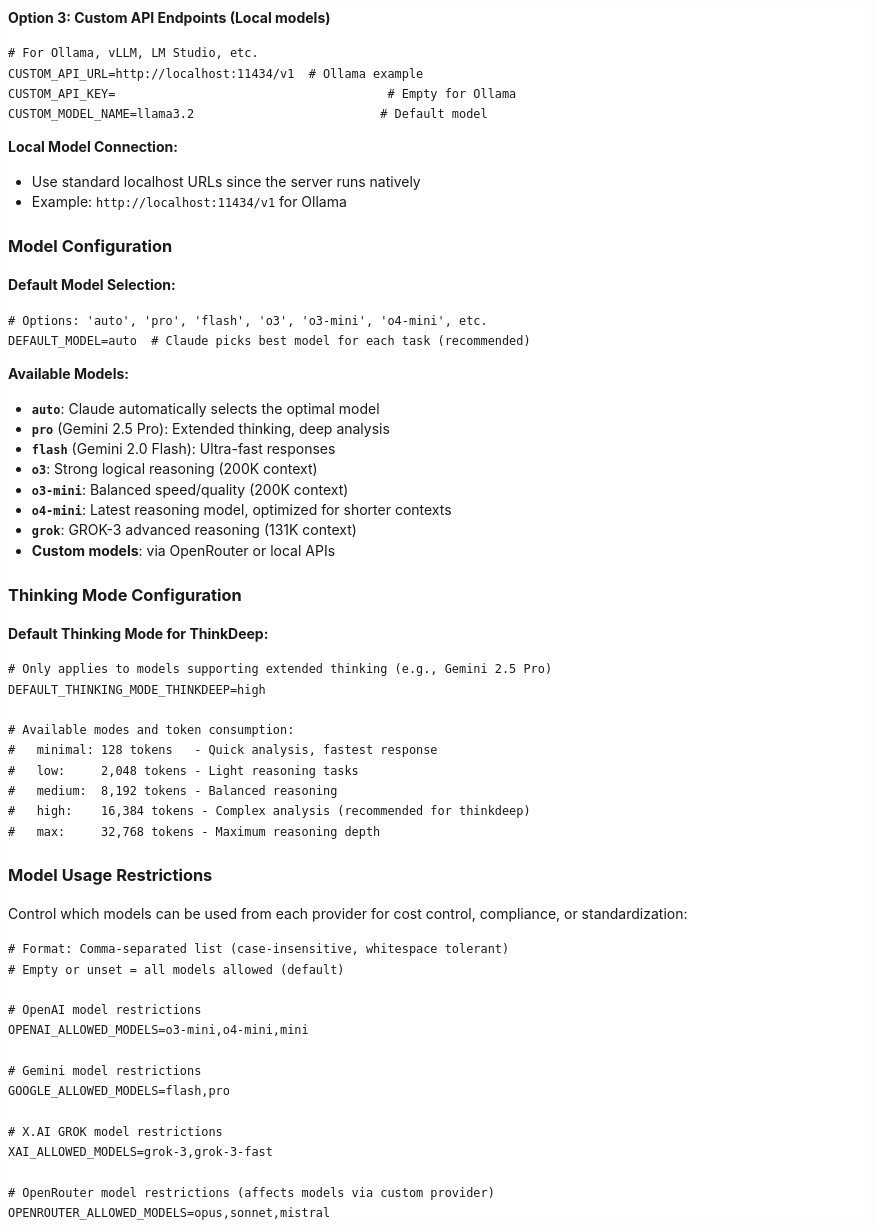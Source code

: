 **Option 3: Custom API Endpoints (Local models)**
```env
# For Ollama, vLLM, LM Studio, etc.
CUSTOM_API_URL=http://localhost:11434/v1  # Ollama example
CUSTOM_API_KEY=                                      # Empty for Ollama
CUSTOM_MODEL_NAME=llama3.2                          # Default model
```

**Local Model Connection:**
- Use standard localhost URLs since the server runs natively
- Example: `http://localhost:11434/v1` for Ollama

### Model Configuration

**Default Model Selection:**
```env
# Options: 'auto', 'pro', 'flash', 'o3', 'o3-mini', 'o4-mini', etc.
DEFAULT_MODEL=auto  # Claude picks best model for each task (recommended)
```

**Available Models:**
- **`auto`**: Claude automatically selects the optimal model
- **`pro`** (Gemini 2.5 Pro): Extended thinking, deep analysis
- **`flash`** (Gemini 2.0 Flash): Ultra-fast responses  
- **`o3`**: Strong logical reasoning (200K context)
- **`o3-mini`**: Balanced speed/quality (200K context)
- **`o4-mini`**: Latest reasoning model, optimized for shorter contexts
- **`grok`**: GROK-3 advanced reasoning (131K context)
- **Custom models**: via OpenRouter or local APIs

### Thinking Mode Configuration

**Default Thinking Mode for ThinkDeep:**
```env
# Only applies to models supporting extended thinking (e.g., Gemini 2.5 Pro)
DEFAULT_THINKING_MODE_THINKDEEP=high

# Available modes and token consumption:
#   minimal: 128 tokens   - Quick analysis, fastest response
#   low:     2,048 tokens - Light reasoning tasks  
#   medium:  8,192 tokens - Balanced reasoning
#   high:    16,384 tokens - Complex analysis (recommended for thinkdeep)
#   max:     32,768 tokens - Maximum reasoning depth
```

### Model Usage Restrictions

Control which models can be used from each provider for cost control, compliance, or standardization:

```env
# Format: Comma-separated list (case-insensitive, whitespace tolerant)
# Empty or unset = all models allowed (default)

# OpenAI model restrictions
OPENAI_ALLOWED_MODELS=o3-mini,o4-mini,mini

# Gemini model restrictions  
GOOGLE_ALLOWED_MODELS=flash,pro

# X.AI GROK model restrictions
XAI_ALLOWED_MODELS=grok-3,grok-3-fast

# OpenRouter model restrictions (affects models via custom provider)
OPENROUTER_ALLOWED_MODELS=opus,sonnet,mistral
```
